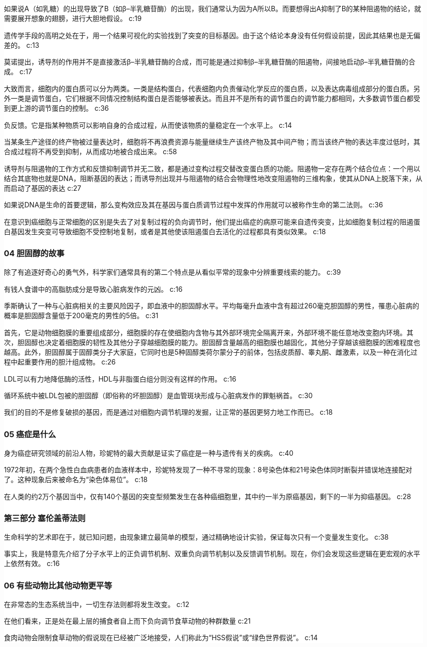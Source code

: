 如果说A（如乳糖）的出现导致了B（如β–半乳糖苷酶）的出现，我们通常认为因为A所以B。而要想得出A抑制了B的某种阻遏物的结论，就需要展开想象的翅膀，进行大胆地假设。 c:19

遗传学手段的高明之处在于，用一个结果可视化的实验找到了突变的目标基因。由于这个结论本身没有任何假设前提，因此其结果也是无偏差的。 c:13

莫诺提出，诱导剂的作用并不是直接激活β–半乳糖苷酶的合成，而可能是通过抑制β–半乳糖苷酶的阻遏物，间接地启动β–半乳糖苷酶的合成。 c:17

大致而言，细胞内的蛋白质可以分为两类。一类是结构蛋白，代表细胞内负责催动化学反应的蛋白质，以及表达病毒组成部分的蛋白质。另外一类是调节蛋白，它们根据不同情况控制结构蛋白是否能够被表达。而且并不是所有的调节蛋白的调节能力都相同，大多数调节蛋白都受到更上游的调节蛋白的控制。 c:36

负反馈。它是指某种物质可以影响自身的合成过程，从而使该物质的量稳定在一个水平上。 c:14

当某条生产途径的终产物被过量表达时，细胞将不再浪费资源与能量继续生产该终产物及其中间产物；而当该终产物的表达丰度过低时，其合成过程将不再受到抑制，从而成功地被合成出来。 c:58

诱导剂与阻遏物的工作方式和反馈抑制调节并无二致，都是通过变构过程交替改变蛋白质的功能。阻遏物一定存在两个结合位点：一个用以结合其底物也就是DNA，阻断基因的表达；而诱导剂出现并与阻遏物的结合会物理性地改变阻遏物的三维构象，使其从DNA上脱落下来，从而启动了基因的表达 c:27

如果说DNA是生命的首要逻辑，那么变构效应及其在基因与蛋白质调节过程中发挥的作用就可以被称作生命的第二法则。 c:36

在意识到癌细胞与正常细胞的区别是失去了对复制过程的负向调节时，他们提出癌症的病原可能来自遗传突变，比如细胞复制过程的阻遏蛋白基因发生突变可导致细胞不受控制地复制，或者是其他使该阻遏蛋白去活化的过程都具有类似效果。 c:18

### 04 胆固醇的故事

除了有追逐好奇心的勇气外，科学家们通常具有的第二个特点是从看似平常的现象中分辨重要线索的能力。 c:39

有钱人食谱中的高脂肪成分是导致心脏病发作的元凶。 c:16

季斯确认了一种与心脏病相关的主要风险因子，即血液中的胆固醇水平。平均每毫升血液中含有超过260毫克胆固醇的男性，罹患心脏病的概率是胆固醇含量低于200毫克的男性的5倍。 c:31

首先，它是动物细胞膜的重要组成部分，细胞膜的存在使细胞内含物与其外部环境完全隔离开来，外部环境不能任意地改变胞内环境。其次，胆固醇也决定着细胞膜的韧性及其他分子穿越细胞膜的能力。胆固醇含量越高的细胞膜也越固化，其他分子穿越该细胞膜的困难程度也越高。此外，胆固醇属于固醇类分子大家庭，它同时也是5种固醇类荷尔蒙分子的前体，包括皮质醇、睾丸酮、雌激素，以及一种在消化过程中起重要作用的胆汁组成物。 c:26

LDL可以有力地降低酶的活性，HDL与非脂蛋白组分则没有这样的作用。 c:16

循环系统中被LDL包被的胆固醇（即俗称的坏胆固醇）是血管斑块形成与心脏病发作的罪魁祸首。 c:30

我们的目的不是修复破损的基因，而是通过对细胞内调节机理的发掘，让正常的基因更努力地工作而已。 c:18

### 05 癌症是什么

身为癌症研究领域的前沿人物，珍妮特的最大贡献是证实了癌症是一种与遗传有关的疾病。 c:40

1972年初，在两个急性白血病患者的血液样本中，珍妮特发现了一种不寻常的现象：8号染色体和21号染色体同时断裂并错误地连接配对了。这种现象后来被命名为“染色体易位”。 c:18

在人类的约2万个基因当中，仅有140个基因的突变型频繁发生在各种癌细胞里，其中约一半为原癌基因，剩下的一半为抑癌基因。 c:28

### 第三部分 塞伦盖蒂法则

生命科学的艺术即在于，就已知问题，由现象建立最简单的模型，通过精确地设计实验，保证每次只有一个变量发生变化。 c:38

事实上，我是特意先介绍了分子水平上的正负调节机制、双重负向调节机制以及反馈调节机制。现在，你们会发现这些逻辑在更宏观的水平上依然有效。 c:16

### 06 有些动物比其他动物更平等

在非常态的生态系统当中，一切生存法则都将发生改变。 c:12

在他们看来，正是处在最上层的捕食者自上而下负向调节食草动物的种群数量 c:21

食肉动物会限制食草动物的假说现在已经被广泛地接受，人们称此为“HSS假说”或“绿色世界假说”。 c:14
